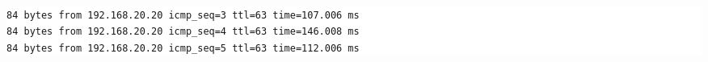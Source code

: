 ```
84 bytes from 192.168.20.20 icmp_seq=3 ttl=63 time=107.006 ms
84 bytes from 192.168.20.20 icmp_seq=4 ttl=63 time=146.008 ms
84 bytes from 192.168.20.20 icmp_seq=5 ttl=63 time=112.006 ms
```


